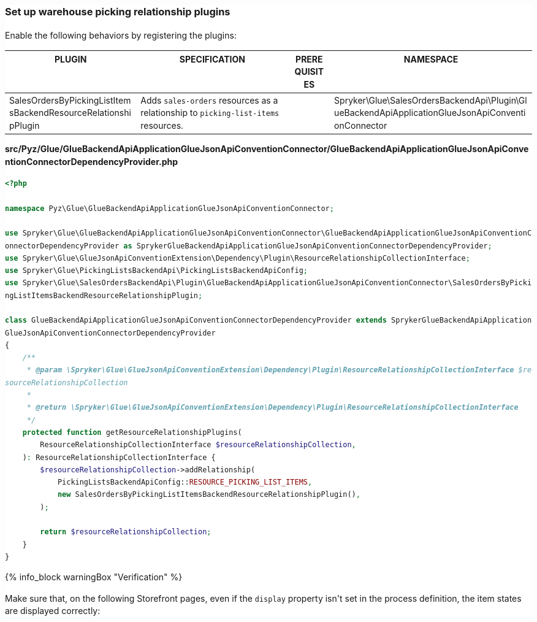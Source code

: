 ### Set up warehouse picking relationship plugins

Enable the following behaviors by registering the plugins:

| PLUGIN                                                         | SPECIFICATION                                                                      | PREREQUISITES | NAMESPACE                                                                                         |
|----------------------------------------------------------------|------------------------------------------------------------------------------------|---------------|---------------------------------------------------------------------------------------------------|
| SalesOrdersByPickingListItemsBackendResourceRelationshipPlugin | Adds `sales-orders` resources as a relationship to `picking-list-items` resources. |               | Spryker\Glue\SalesOrdersBackendApi\Plugin\GlueBackendApiApplicationGlueJsonApiConventionConnector |


**src/Pyz/Glue/GlueBackendApiApplicationGlueJsonApiConventionConnector/GlueBackendApiApplicationGlueJsonApiConventionConnectorDependencyProvider.php**

```php
<?php

namespace Pyz\Glue\GlueBackendApiApplicationGlueJsonApiConventionConnector;

use Spryker\Glue\GlueBackendApiApplicationGlueJsonApiConventionConnector\GlueBackendApiApplicationGlueJsonApiConventionConnectorDependencyProvider as SprykerGlueBackendApiApplicationGlueJsonApiConventionConnectorDependencyProvider;
use Spryker\Glue\GlueJsonApiConventionExtension\Dependency\Plugin\ResourceRelationshipCollectionInterface;
use Spryker\Glue\PickingListsBackendApi\PickingListsBackendApiConfig;
use Spryker\Glue\SalesOrdersBackendApi\Plugin\GlueBackendApiApplicationGlueJsonApiConventionConnector\SalesOrdersByPickingListItemsBackendResourceRelationshipPlugin;

class GlueBackendApiApplicationGlueJsonApiConventionConnectorDependencyProvider extends SprykerGlueBackendApiApplicationGlueJsonApiConventionConnectorDependencyProvider
{
    /**
     * @param \Spryker\Glue\GlueJsonApiConventionExtension\Dependency\Plugin\ResourceRelationshipCollectionInterface $resourceRelationshipCollection
     *
     * @return \Spryker\Glue\GlueJsonApiConventionExtension\Dependency\Plugin\ResourceRelationshipCollectionInterface
     */
    protected function getResourceRelationshipPlugins(
        ResourceRelationshipCollectionInterface $resourceRelationshipCollection,
    ): ResourceRelationshipCollectionInterface {
        $resourceRelationshipCollection->addRelationship(
            PickingListsBackendApiConfig::RESOURCE_PICKING_LIST_ITEMS,
            new SalesOrdersByPickingListItemsBackendResourceRelationshipPlugin(),
        );

        return $resourceRelationshipCollection;
    }
}
```

{% info_block warningBox "Verification" %}

Make sure that, on the following Storefront pages, even if the `display` property isn't set in the process definition, the item states are displayed correctly:
